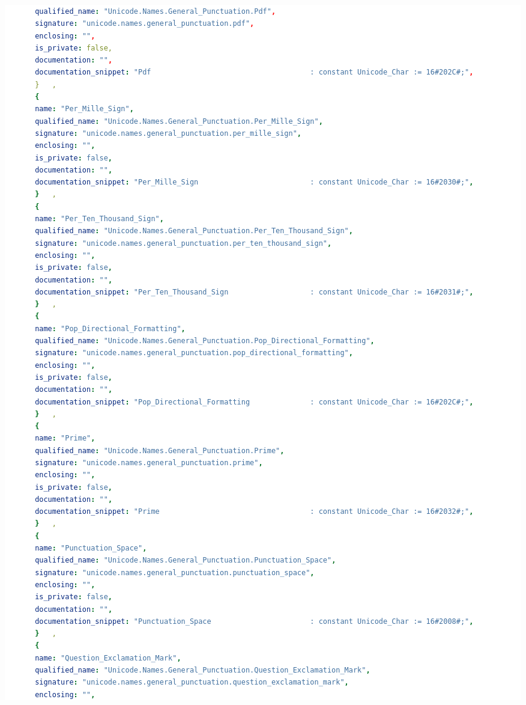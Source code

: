 ```yaml
       qualified_name: "Unicode.Names.General_Punctuation.Pdf",
       signature: "unicode.names.general_punctuation.pdf",
       enclosing: "",
       is_private: false,
       documentation: "",
       documentation_snippet: "Pdf                                     : constant Unicode_Char := 16#202C#;",
       }   ,
       {
       name: "Per_Mille_Sign",
       qualified_name: "Unicode.Names.General_Punctuation.Per_Mille_Sign",
       signature: "unicode.names.general_punctuation.per_mille_sign",
       enclosing: "",
       is_private: false,
       documentation: "",
       documentation_snippet: "Per_Mille_Sign                          : constant Unicode_Char := 16#2030#;",
       }   ,
       {
       name: "Per_Ten_Thousand_Sign",
       qualified_name: "Unicode.Names.General_Punctuation.Per_Ten_Thousand_Sign",
       signature: "unicode.names.general_punctuation.per_ten_thousand_sign",
       enclosing: "",
       is_private: false,
       documentation: "",
       documentation_snippet: "Per_Ten_Thousand_Sign                   : constant Unicode_Char := 16#2031#;",
       }   ,
       {
       name: "Pop_Directional_Formatting",
       qualified_name: "Unicode.Names.General_Punctuation.Pop_Directional_Formatting",
       signature: "unicode.names.general_punctuation.pop_directional_formatting",
       enclosing: "",
       is_private: false,
       documentation: "",
       documentation_snippet: "Pop_Directional_Formatting              : constant Unicode_Char := 16#202C#;",
       }   ,
       {
       name: "Prime",
       qualified_name: "Unicode.Names.General_Punctuation.Prime",
       signature: "unicode.names.general_punctuation.prime",
       enclosing: "",
       is_private: false,
       documentation: "",
       documentation_snippet: "Prime                                   : constant Unicode_Char := 16#2032#;",
       }   ,
       {
       name: "Punctuation_Space",
       qualified_name: "Unicode.Names.General_Punctuation.Punctuation_Space",
       signature: "unicode.names.general_punctuation.punctuation_space",
       enclosing: "",
       is_private: false,
       documentation: "",
       documentation_snippet: "Punctuation_Space                       : constant Unicode_Char := 16#2008#;",
       }   ,
       {
       name: "Question_Exclamation_Mark",
       qualified_name: "Unicode.Names.General_Punctuation.Question_Exclamation_Mark",
       signature: "unicode.names.general_punctuation.question_exclamation_mark",
       enclosing: "",
```